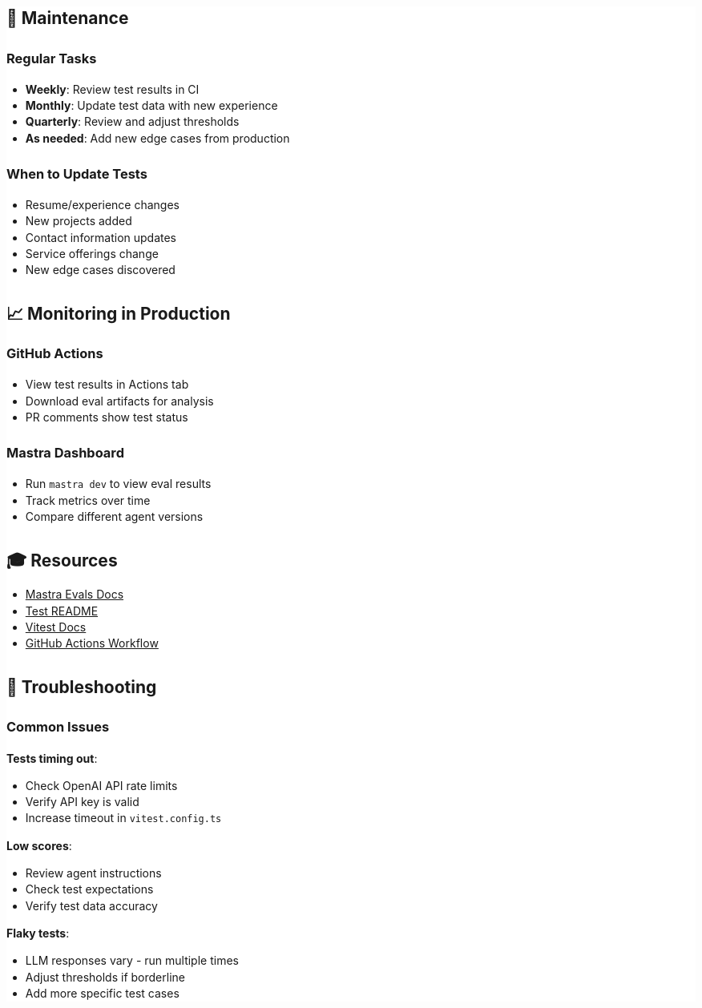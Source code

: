 ## 🔧 Maintenance

### Regular Tasks
- **Weekly**: Review test results in CI
- **Monthly**: Update test data with new experience
- **Quarterly**: Review and adjust thresholds
- **As needed**: Add new edge cases from production

### When to Update Tests
- Resume/experience changes
- New projects added
- Contact information updates
- Service offerings change
- New edge cases discovered

## 📈 Monitoring in Production

### GitHub Actions
- View test results in Actions tab
- Download eval artifacts for analysis
- PR comments show test status

### Mastra Dashboard
- Run `mastra dev` to view eval results
- Track metrics over time
- Compare different agent versions

## 🎓 Resources

- [Mastra Evals Docs](https://mastra.ai/docs/evals)
- [Test README](./src/mastra/agents/__tests__/README.md)
- [Vitest Docs](https://vitest.dev/)
- [GitHub Actions Workflow](./.github/workflows/agent-evals.yml)

## 🐛 Troubleshooting

### Common Issues

**Tests timing out**:
- Check OpenAI API rate limits
- Verify API key is valid
- Increase timeout in `vitest.config.ts`

**Low scores**:
- Review agent instructions
- Check test expectations
- Verify test data accuracy

**Flaky tests**:
- LLM responses vary - run multiple times
- Adjust thresholds if borderline
- Add more specific test cases
